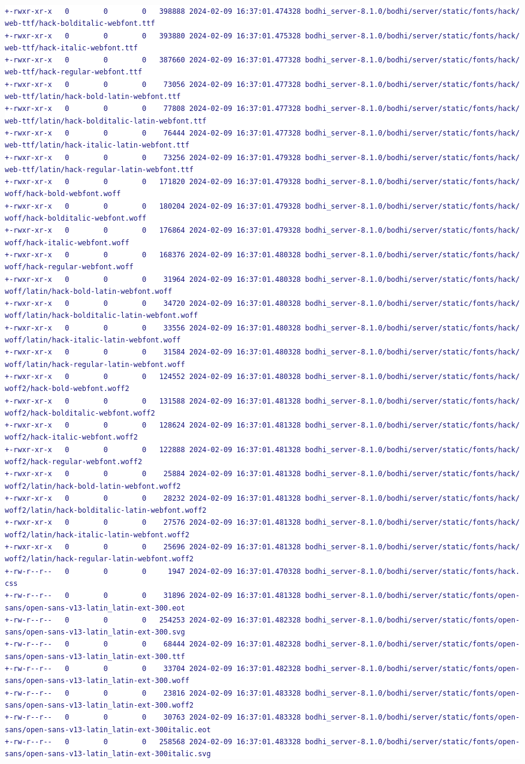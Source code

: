 ```diff
+-rwxr-xr-x   0        0        0   398888 2024-02-09 16:37:01.474328 bodhi_server-8.1.0/bodhi/server/static/fonts/hack/web-ttf/hack-bolditalic-webfont.ttf
+-rwxr-xr-x   0        0        0   393880 2024-02-09 16:37:01.475328 bodhi_server-8.1.0/bodhi/server/static/fonts/hack/web-ttf/hack-italic-webfont.ttf
+-rwxr-xr-x   0        0        0   387660 2024-02-09 16:37:01.477328 bodhi_server-8.1.0/bodhi/server/static/fonts/hack/web-ttf/hack-regular-webfont.ttf
+-rwxr-xr-x   0        0        0    73056 2024-02-09 16:37:01.477328 bodhi_server-8.1.0/bodhi/server/static/fonts/hack/web-ttf/latin/hack-bold-latin-webfont.ttf
+-rwxr-xr-x   0        0        0    77808 2024-02-09 16:37:01.477328 bodhi_server-8.1.0/bodhi/server/static/fonts/hack/web-ttf/latin/hack-bolditalic-latin-webfont.ttf
+-rwxr-xr-x   0        0        0    76444 2024-02-09 16:37:01.477328 bodhi_server-8.1.0/bodhi/server/static/fonts/hack/web-ttf/latin/hack-italic-latin-webfont.ttf
+-rwxr-xr-x   0        0        0    73256 2024-02-09 16:37:01.479328 bodhi_server-8.1.0/bodhi/server/static/fonts/hack/web-ttf/latin/hack-regular-latin-webfont.ttf
+-rwxr-xr-x   0        0        0   171820 2024-02-09 16:37:01.479328 bodhi_server-8.1.0/bodhi/server/static/fonts/hack/woff/hack-bold-webfont.woff
+-rwxr-xr-x   0        0        0   180204 2024-02-09 16:37:01.479328 bodhi_server-8.1.0/bodhi/server/static/fonts/hack/woff/hack-bolditalic-webfont.woff
+-rwxr-xr-x   0        0        0   176864 2024-02-09 16:37:01.479328 bodhi_server-8.1.0/bodhi/server/static/fonts/hack/woff/hack-italic-webfont.woff
+-rwxr-xr-x   0        0        0   168376 2024-02-09 16:37:01.480328 bodhi_server-8.1.0/bodhi/server/static/fonts/hack/woff/hack-regular-webfont.woff
+-rwxr-xr-x   0        0        0    31964 2024-02-09 16:37:01.480328 bodhi_server-8.1.0/bodhi/server/static/fonts/hack/woff/latin/hack-bold-latin-webfont.woff
+-rwxr-xr-x   0        0        0    34720 2024-02-09 16:37:01.480328 bodhi_server-8.1.0/bodhi/server/static/fonts/hack/woff/latin/hack-bolditalic-latin-webfont.woff
+-rwxr-xr-x   0        0        0    33556 2024-02-09 16:37:01.480328 bodhi_server-8.1.0/bodhi/server/static/fonts/hack/woff/latin/hack-italic-latin-webfont.woff
+-rwxr-xr-x   0        0        0    31584 2024-02-09 16:37:01.480328 bodhi_server-8.1.0/bodhi/server/static/fonts/hack/woff/latin/hack-regular-latin-webfont.woff
+-rwxr-xr-x   0        0        0   124552 2024-02-09 16:37:01.480328 bodhi_server-8.1.0/bodhi/server/static/fonts/hack/woff2/hack-bold-webfont.woff2
+-rwxr-xr-x   0        0        0   131588 2024-02-09 16:37:01.481328 bodhi_server-8.1.0/bodhi/server/static/fonts/hack/woff2/hack-bolditalic-webfont.woff2
+-rwxr-xr-x   0        0        0   128624 2024-02-09 16:37:01.481328 bodhi_server-8.1.0/bodhi/server/static/fonts/hack/woff2/hack-italic-webfont.woff2
+-rwxr-xr-x   0        0        0   122888 2024-02-09 16:37:01.481328 bodhi_server-8.1.0/bodhi/server/static/fonts/hack/woff2/hack-regular-webfont.woff2
+-rwxr-xr-x   0        0        0    25884 2024-02-09 16:37:01.481328 bodhi_server-8.1.0/bodhi/server/static/fonts/hack/woff2/latin/hack-bold-latin-webfont.woff2
+-rwxr-xr-x   0        0        0    28232 2024-02-09 16:37:01.481328 bodhi_server-8.1.0/bodhi/server/static/fonts/hack/woff2/latin/hack-bolditalic-latin-webfont.woff2
+-rwxr-xr-x   0        0        0    27576 2024-02-09 16:37:01.481328 bodhi_server-8.1.0/bodhi/server/static/fonts/hack/woff2/latin/hack-italic-latin-webfont.woff2
+-rwxr-xr-x   0        0        0    25696 2024-02-09 16:37:01.481328 bodhi_server-8.1.0/bodhi/server/static/fonts/hack/woff2/latin/hack-regular-latin-webfont.woff2
+-rw-r--r--   0        0        0     1947 2024-02-09 16:37:01.470328 bodhi_server-8.1.0/bodhi/server/static/fonts/hack.css
+-rw-r--r--   0        0        0    31896 2024-02-09 16:37:01.481328 bodhi_server-8.1.0/bodhi/server/static/fonts/open-sans/open-sans-v13-latin_latin-ext-300.eot
+-rw-r--r--   0        0        0   254253 2024-02-09 16:37:01.482328 bodhi_server-8.1.0/bodhi/server/static/fonts/open-sans/open-sans-v13-latin_latin-ext-300.svg
+-rw-r--r--   0        0        0    68444 2024-02-09 16:37:01.482328 bodhi_server-8.1.0/bodhi/server/static/fonts/open-sans/open-sans-v13-latin_latin-ext-300.ttf
+-rw-r--r--   0        0        0    33704 2024-02-09 16:37:01.482328 bodhi_server-8.1.0/bodhi/server/static/fonts/open-sans/open-sans-v13-latin_latin-ext-300.woff
+-rw-r--r--   0        0        0    23816 2024-02-09 16:37:01.483328 bodhi_server-8.1.0/bodhi/server/static/fonts/open-sans/open-sans-v13-latin_latin-ext-300.woff2
+-rw-r--r--   0        0        0    30763 2024-02-09 16:37:01.483328 bodhi_server-8.1.0/bodhi/server/static/fonts/open-sans/open-sans-v13-latin_latin-ext-300italic.eot
+-rw-r--r--   0        0        0   258568 2024-02-09 16:37:01.483328 bodhi_server-8.1.0/bodhi/server/static/fonts/open-sans/open-sans-v13-latin_latin-ext-300italic.svg
```